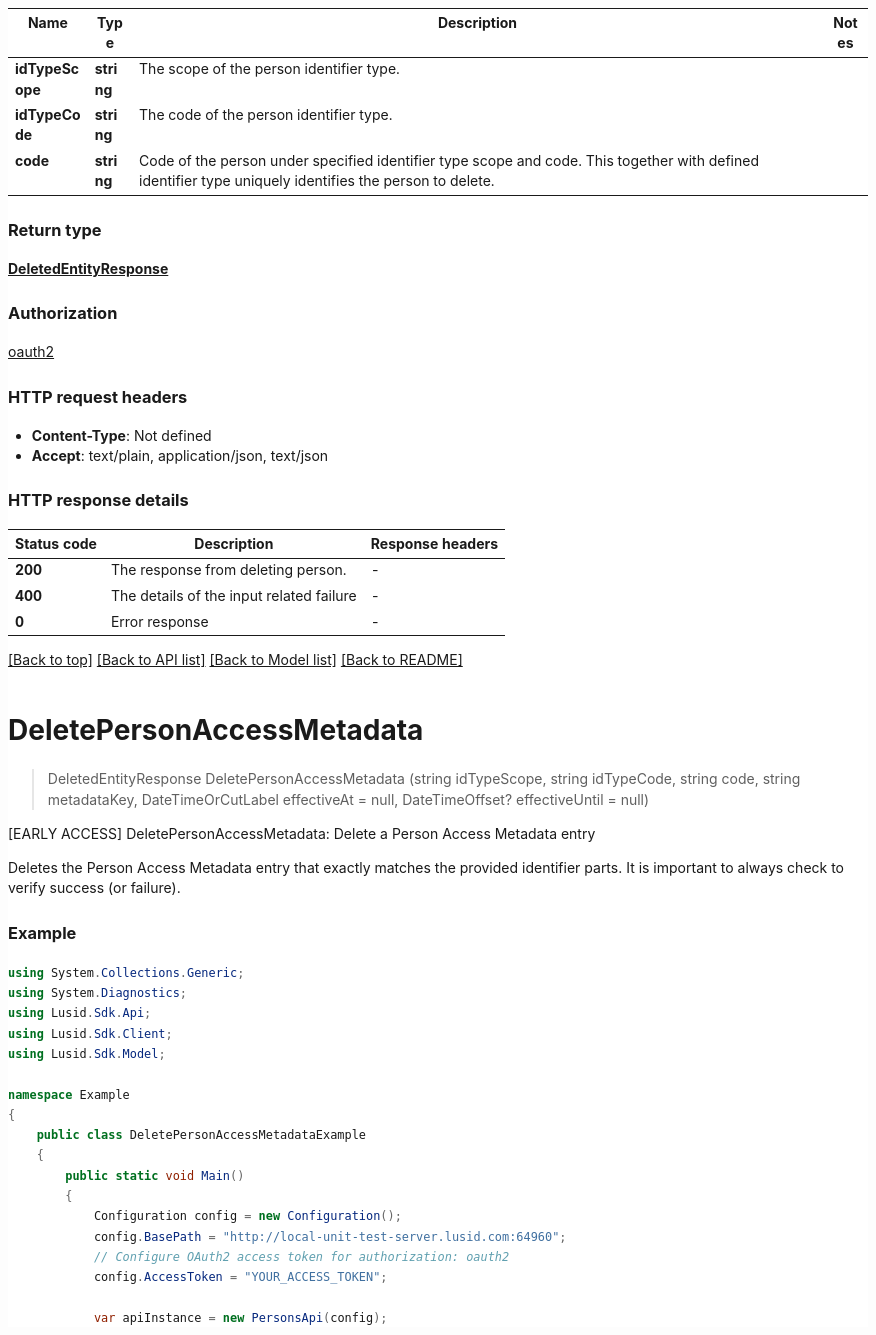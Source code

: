 Name | Type | Description  | Notes
------------- | ------------- | ------------- | -------------
 **idTypeScope** | **string**| The scope of the person identifier type. | 
 **idTypeCode** | **string**| The code of the person identifier type. | 
 **code** | **string**| Code of the person under specified identifier type scope and code. This together with defined              identifier type uniquely identifies the person to delete. | 

### Return type

[**DeletedEntityResponse**](DeletedEntityResponse.md)

### Authorization

[oauth2](../README.md#oauth2)

### HTTP request headers

 - **Content-Type**: Not defined
 - **Accept**: text/plain, application/json, text/json


### HTTP response details
| Status code | Description | Response headers |
|-------------|-------------|------------------|
| **200** | The response from deleting person. |  -  |
| **400** | The details of the input related failure |  -  |
| **0** | Error response |  -  |

[[Back to top]](#) [[Back to API list]](../README.md#documentation-for-api-endpoints) [[Back to Model list]](../README.md#documentation-for-models) [[Back to README]](../README.md)

<a name="deletepersonaccessmetadata"></a>
# **DeletePersonAccessMetadata**
> DeletedEntityResponse DeletePersonAccessMetadata (string idTypeScope, string idTypeCode, string code, string metadataKey, DateTimeOrCutLabel effectiveAt = null, DateTimeOffset? effectiveUntil = null)

[EARLY ACCESS] DeletePersonAccessMetadata: Delete a Person Access Metadata entry

Deletes the Person Access Metadata entry that exactly matches the provided identifier parts.    It is important to always check to verify success (or failure).

### Example
```csharp
using System.Collections.Generic;
using System.Diagnostics;
using Lusid.Sdk.Api;
using Lusid.Sdk.Client;
using Lusid.Sdk.Model;

namespace Example
{
    public class DeletePersonAccessMetadataExample
    {
        public static void Main()
        {
            Configuration config = new Configuration();
            config.BasePath = "http://local-unit-test-server.lusid.com:64960";
            // Configure OAuth2 access token for authorization: oauth2
            config.AccessToken = "YOUR_ACCESS_TOKEN";

            var apiInstance = new PersonsApi(config);
```